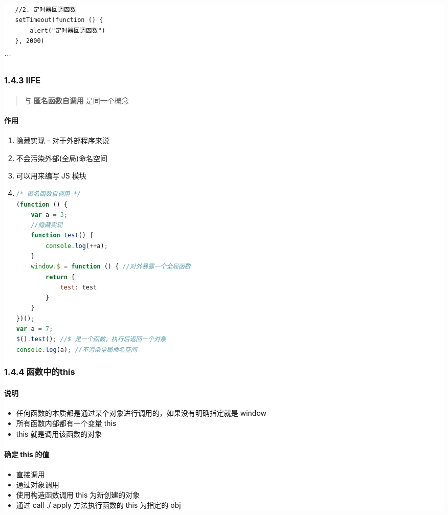        //2. 定时器回调函数
       setTimeout(function () {
           alert("定时器回调函数")
       }, 2000)
   </script>
   ```

   

### 1.4.3 IIFE

> 与 **匿名函数自调用** 是同一个概念

#### 作用

1. 隐藏实现 - 对于外部程序来说

2. 不会污染外部(全局)命名空间

3. 可以用来编写 JS 模块

4. ```javascript
   /* 匿名函数自调用 */
   (function () {
       var a = 3;
       //隐藏实现
       function test() {
           console.log(++a);
       }
       window.$ = function () { //对外暴露一个全局函数
           return {
               test: test
           }
       }
   })();
   var a = 7;
   $().test(); //$ 是一个函数，执行后返回一个对象
   console.log(a); //不污染全局命名空间
   ```

   

### 1.4.4 函数中的this

#### 说明

- 任何函数的本质都是通过某个对象进行调用的，如果没有明确指定就是 window
- 所有函数内部都有一个变量 this
- this 就是调用该函数的对象

#### 确定 this 的值

- 直接调用
- 通过对象调用
- 使用构造函数调用 this 为新创建的对象
- 通过 call ./ apply 方法执行函数的 this 为指定的 obj

